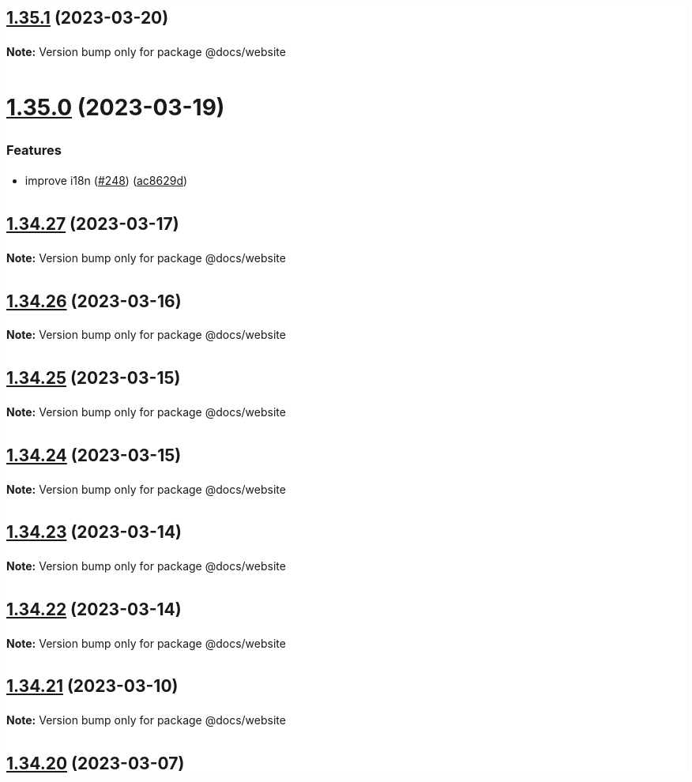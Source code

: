 ## [1.35.1](https://github.com/ttoss/ttoss/compare/@docs/website@1.35.0...@docs/website@1.35.1) (2023-03-20)

**Note:** Version bump only for package @docs/website

# [1.35.0](https://github.com/ttoss/ttoss/compare/@docs/website@1.34.27...@docs/website@1.35.0) (2023-03-19)

### Features

- improve i18n ([#248](https://github.com/ttoss/ttoss/issues/248)) ([ac8629d](https://github.com/ttoss/ttoss/commit/ac8629d24c83076aa39f8bff5188ee74e1a4de9d))

## [1.34.27](https://github.com/ttoss/ttoss/compare/@docs/website@1.34.26...@docs/website@1.34.27) (2023-03-17)

**Note:** Version bump only for package @docs/website

## [1.34.26](https://github.com/ttoss/ttoss/compare/@docs/website@1.34.25...@docs/website@1.34.26) (2023-03-16)

**Note:** Version bump only for package @docs/website

## [1.34.25](https://github.com/ttoss/ttoss/compare/@docs/website@1.34.24...@docs/website@1.34.25) (2023-03-15)

**Note:** Version bump only for package @docs/website

## [1.34.24](https://github.com/ttoss/ttoss/compare/@docs/website@1.34.23...@docs/website@1.34.24) (2023-03-15)

**Note:** Version bump only for package @docs/website

## [1.34.23](https://github.com/ttoss/ttoss/compare/@docs/website@1.34.21...@docs/website@1.34.23) (2023-03-14)

**Note:** Version bump only for package @docs/website

## [1.34.22](https://github.com/ttoss/ttoss/compare/@docs/website@1.34.21...@docs/website@1.34.22) (2023-03-14)

**Note:** Version bump only for package @docs/website

## [1.34.21](https://github.com/ttoss/ttoss/compare/@docs/website@1.34.20...@docs/website@1.34.21) (2023-03-10)

**Note:** Version bump only for package @docs/website

## [1.34.20](https://github.com/ttoss/ttoss/compare/@docs/website@1.34.19...@docs/website@1.34.20) (2023-03-07)
